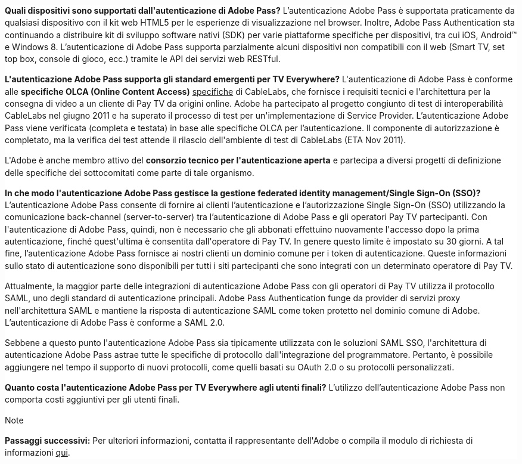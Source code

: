 
**Quali dispositivi sono supportati dall&#39;autenticazione di Adobe Pass?**
L’autenticazione Adobe Pass è supportata praticamente da qualsiasi dispositivo con il kit web HTML5 per le esperienze di visualizzazione nel browser. Inoltre, Adobe Pass Authentication sta continuando a distribuire kit di sviluppo software nativi (SDK) per varie piattaforme specifiche per dispositivi, tra cui iOS, Android™ e Windows 8. L’autenticazione di Adobe Pass supporta parzialmente alcuni dispositivi non compatibili con il web (Smart TV, set top box, console di gioco, ecc.) tramite le API dei servizi web RESTful.

**L&#39;autenticazione Adobe Pass supporta gli standard emergenti per TV Everywhere?**
L&#39;autenticazione di Adobe Pass è conforme alle **specifiche OLCA (Online Content Access)** [specifiche](https://www.cablelabs.com/specifications) di CableLabs, che fornisce i requisiti tecnici e l&#39;architettura per la consegna di video a un cliente di Pay TV da origini online. Adobe ha partecipato al progetto congiunto di test di interoperabilità CableLabs nel giugno 2011 e ha superato il processo di test per un&#39;implementazione di Service Provider. L’autenticazione Adobe Pass viene verificata (completa e testata) in base alle specifiche OLCA per l’autenticazione. Il componente di autorizzazione è completato, ma la verifica dei test attende il rilascio dell&#39;ambiente di test di CableLabs (ETA Nov 2011).

L&#39;Adobe è anche membro attivo del **consorzio tecnico per l&#39;autenticazione aperta** e partecipa a diversi progetti di definizione delle specifiche dei sottocomitati come parte di tale organismo.

**In che modo l&#39;autenticazione Adobe Pass gestisce la gestione federated identity management/Single Sign-On (SSO)?**
L’autenticazione Adobe Pass consente di fornire ai clienti l’autenticazione e l’autorizzazione Single Sign-On (SSO) utilizzando la comunicazione back-channel (server-to-server) tra l’autenticazione di Adobe Pass e gli operatori Pay TV partecipanti. Con l&#39;autenticazione di Adobe Pass, quindi, non è necessario che gli abbonati effettuino nuovamente l&#39;accesso dopo la prima autenticazione, finché quest&#39;ultima è consentita dall&#39;operatore di Pay TV. In genere questo limite è impostato su 30 giorni. A tal fine, l’autenticazione Adobe Pass fornisce ai nostri clienti un dominio comune per i token di autenticazione. Queste informazioni sullo stato di autenticazione sono disponibili per tutti i siti partecipanti che sono integrati con un determinato operatore di Pay TV.

Attualmente, la maggior parte delle integrazioni di autenticazione Adobe Pass con gli operatori di Pay TV utilizza il protocollo SAML, uno degli standard di autenticazione principali. Adobe Pass Authentication funge da provider di servizi proxy nell&#39;architettura SAML e mantiene la risposta di autenticazione SAML come token protetto nel dominio comune di Adobe. L’autenticazione di Adobe Pass è conforme a SAML 2.0.

Sebbene a questo punto l&#39;autenticazione Adobe Pass sia tipicamente utilizzata con le soluzioni SAML SSO, l&#39;architettura di autenticazione Adobe Pass astrae tutte le specifiche di protocollo dall&#39;integrazione del programmatore. Pertanto, è possibile aggiungere nel tempo il supporto di nuovi protocolli, come quelli basati su OAuth 2.0 o su protocolli personalizzati.

**Quanto costa l&#39;autenticazione Adobe Pass per TV Everywhere agli utenti finali?**
L’utilizzo dell’autenticazione Adobe Pass non comporta costi aggiuntivi per gli utenti finali.

>[!NOTE]
>
>**Passaggi successivi:** Per ulteriori informazioni, contatta il rappresentante dell&#39;Adobe o compila il modulo di richiesta di informazioni [qui](https://www.adobe.com/cfusion/mmform/index.cfm?name=adobepass_rfi).
>
